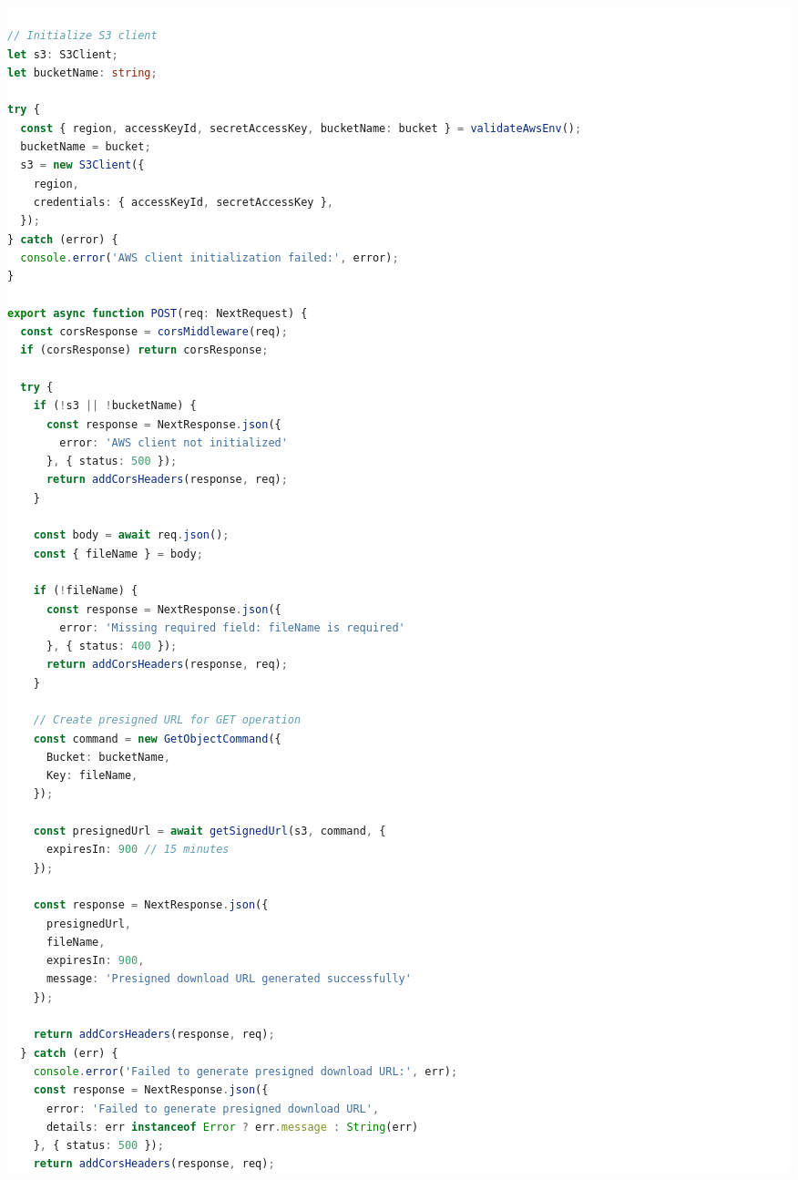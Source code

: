 ```typescript

// Initialize S3 client
let s3: S3Client;
let bucketName: string;

try {
  const { region, accessKeyId, secretAccessKey, bucketName: bucket } = validateAwsEnv();
  bucketName = bucket;
  s3 = new S3Client({
    region,
    credentials: { accessKeyId, secretAccessKey },
  });
} catch (error) {
  console.error('AWS client initialization failed:', error);
}

export async function POST(req: NextRequest) {
  const corsResponse = corsMiddleware(req);
  if (corsResponse) return corsResponse;

  try {
    if (!s3 || !bucketName) {
      const response = NextResponse.json({ 
        error: 'AWS client not initialized' 
      }, { status: 500 });
      return addCorsHeaders(response, req);
    }

    const body = await req.json();
    const { fileName } = body;

    if (!fileName) {
      const response = NextResponse.json({ 
        error: 'Missing required field: fileName is required' 
      }, { status: 400 });
      return addCorsHeaders(response, req);
    }

    // Create presigned URL for GET operation
    const command = new GetObjectCommand({
      Bucket: bucketName,
      Key: fileName,
    });

    const presignedUrl = await getSignedUrl(s3, command, { 
      expiresIn: 900 // 15 minutes
    });

    const response = NextResponse.json({ 
      presignedUrl, 
      fileName, 
      expiresIn: 900,
      message: 'Presigned download URL generated successfully' 
    });
    
    return addCorsHeaders(response, req);
  } catch (err) {
    console.error('Failed to generate presigned download URL:', err);
    const response = NextResponse.json({ 
      error: 'Failed to generate presigned download URL', 
      details: err instanceof Error ? err.message : String(err) 
    }, { status: 500 });
    return addCorsHeaders(response, req);
```
